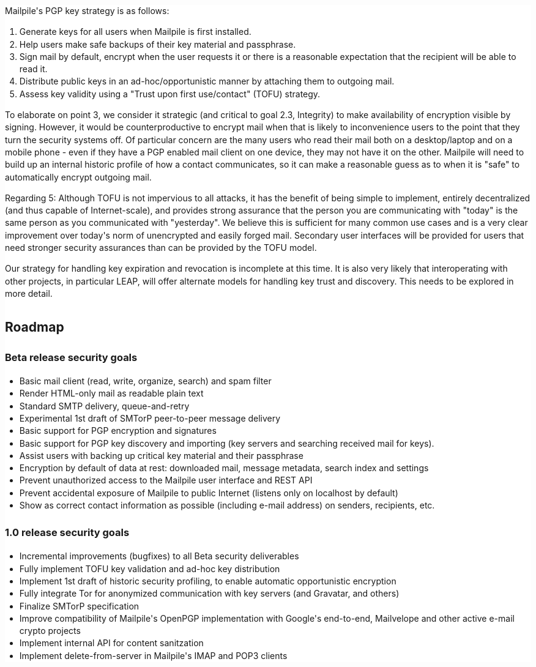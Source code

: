 Mailpile's PGP key strategy is as follows:

1. Generate keys for all users when Mailpile is first installed.
2. Help users make safe backups of their key material and passphrase.
3. Sign mail by default, encrypt when the user requests it or there is a reasonable expectation that the recipient will be able to read it.
4. Distribute public keys in an ad-hoc/opportunistic manner by attaching them to outgoing mail.
5. Assess key validity using a "Trust upon first use/contact" (TOFU) strategy.

To elaborate on point 3, we consider it strategic (and critical to goal 2.3, Integrity) to make availability of encryption visible by signing. However, it would be counterproductive to encrypt mail when that is likely to inconvenience users to the point that they turn the security systems off. Of particular concern are the many users who read their mail both on a desktop/laptop and on a mobile phone - even if they have a PGP enabled mail client on one device, they may not have it on the other.  Mailpile will need to build up an internal historic profile of how a contact communicates, so it can make a reasonable guess as to when it is "safe" to automatically encrypt outgoing mail.

Regarding 5: Although TOFU is not impervious to all attacks, it has the benefit of being simple to implement, entirely decentralized (and thus capable of Internet-scale), and provides strong assurance that the person you are communicating with "today" is the same person as you communicated with "yesterday". We believe this is sufficient for many common use cases and is a very clear improvement over today's norm of unencrypted and easily forged mail. Secondary user interfaces will be provided for users that need stronger security assurances than can be provided by the TOFU model.

Our strategy for handling key expiration and revocation is incomplete at this time. It is also very likely that interoperating with other projects, in particular LEAP, will offer alternate models for handling key trust and discovery. This needs to be explored in more detail.


## Roadmap

### Beta release security goals

* Basic mail client (read, write, organize, search) and spam filter
* Render HTML-only mail as readable plain text
* Standard SMTP delivery, queue-and-retry
* Experimental 1st draft of SMTorP peer-to-peer message delivery
* Basic support for PGP encryption and signatures
* Basic support for PGP key discovery and importing (key servers and searching received mail for keys).
* Assist users with backing up critical key material and their passphrase
* Encryption by default of data at rest: downloaded mail, message metadata, search index and settings
* Prevent unauthorized access to the Mailpile user interface and REST API
* Prevent accidental exposure of Mailpile to public Internet (listens only on localhost by default)
* Show as correct contact information as possible (including e-mail address) on senders, recipients, etc.

### 1.0 release security goals

* Incremental improvements (bugfixes) to all Beta security deliverables
* Fully implement TOFU key validation and ad-hoc key distribution
* Implement 1st draft of historic security profiling, to enable automatic opportunistic encryption
* Fully integrate Tor for anonymized communication with key servers (and Gravatar, and others)
* Finalize SMTorP specification
* Improve compatibility of Mailpile's OpenPGP implementation with Google's end-to-end, Mailvelope and other active e-mail crypto projects
* Implement internal API for content sanitzation
* Implement delete-from-server in Mailpile's IMAP and POP3 clients
